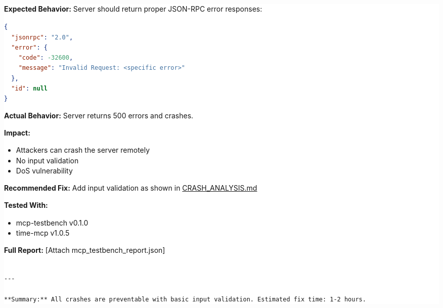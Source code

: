 **Expected Behavior:**
Server should return proper JSON-RPC error responses:
```json
{
  "jsonrpc": "2.0",
  "error": {
    "code": -32600,
    "message": "Invalid Request: <specific error>"
  },
  "id": null
}
```

**Actual Behavior:**
Server returns 500 errors and crashes.

**Impact:**
- Attackers can crash the server remotely
- No input validation
- DoS vulnerability

**Recommended Fix:**
Add input validation as shown in [CRASH_ANALYSIS.md](link)

**Tested With:**
- mcp-testbench v0.1.0
- time-mcp v1.0.5

**Full Report:**
[Attach mcp_testbench_report.json]
```

---

**Summary:** All crashes are preventable with basic input validation. Estimated fix time: 1-2 hours.

